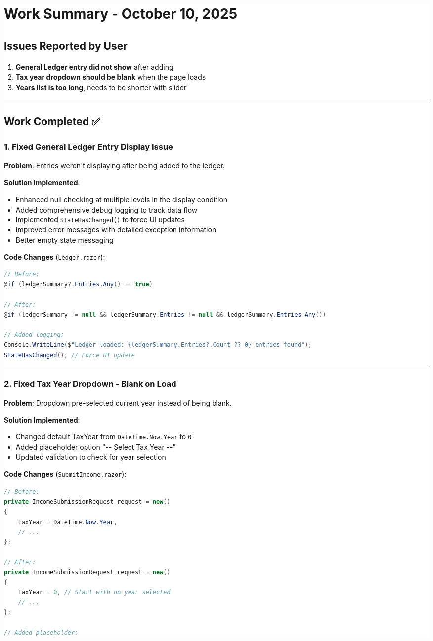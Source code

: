 # Work Summary - October 10, 2025

## Issues Reported by User

1. **General Ledger entry did not show** after adding
2. **Tax year dropdown should be blank** when the page loads
3. **Years list is too long**, needs to be shorter with slider

---

## Work Completed ✅

### 1. Fixed General Ledger Entry Display Issue

**Problem**: Entries weren't displaying after being added to the ledger.

**Solution Implemented**:
- Enhanced null checking at multiple levels in the display condition
- Added comprehensive debug logging to track data flow
- Implemented `StateHasChanged()` to force UI updates
- Improved error messages with detailed exception information
- Better empty state messaging

**Code Changes** (`Ledger.razor`):
```csharp
// Before:
@if (ledgerSummary?.Entries.Any() == true)

// After:
@if (ledgerSummary != null && ledgerSummary.Entries != null && ledgerSummary.Entries.Any())

// Added logging:
Console.WriteLine($"Ledger loaded: {ledgerSummary.Entries?.Count ?? 0} entries found");
StateHasChanged(); // Force UI update
```

---

### 2. Fixed Tax Year Dropdown - Blank on Load

**Problem**: Dropdown pre-selected current year instead of being blank.

**Solution Implemented**:
- Changed default TaxYear from `DateTime.Now.Year` to `0`
- Added placeholder option "-- Select Tax Year --"
- Updated validation to check for year selection

**Code Changes** (`SubmitIncome.razor`):
```csharp
// Before:
private IncomeSubmissionRequest request = new() 
{ 
    TaxYear = DateTime.Now.Year,
    // ...
};

// After:
private IncomeSubmissionRequest request = new() 
{ 
    TaxYear = 0, // Start with no year selected
    // ...
};

// Added placeholder:
```